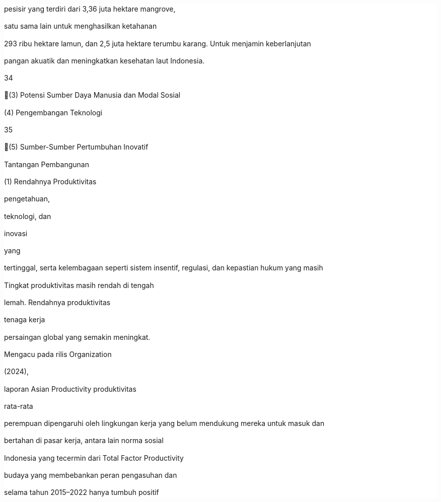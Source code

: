 pesisir yang terdiri dari 3,36 juta hektare mangrove,

satu sama lain untuk menghasilkan ketahanan

293 ribu hektare lamun, dan 2,5 juta hektare
terumbu karang. Untuk menjamin keberlanjutan

pangan akuatik dan meningkatkan kesehatan laut
Indonesia.

34

(3) Potensi Sumber Daya Manusia dan Modal Sosial

(4) Pengembangan Teknologi

35

(5) Sumber-Sumber Pertumbuhan Inovatif

Tantangan Pembangunan

(1) Rendahnya Produktivitas

pengetahuan,

teknologi, dan

inovasi

yang

tertinggal, serta kelembagaan seperti sistem
insentif, regulasi, dan kepastian hukum yang masih

 Tingkat produktivitas masih rendah di tengah

lemah. Rendahnya produktivitas

tenaga kerja

persaingan global yang semakin meningkat.

Mengacu pada rilis
Organization

(2024),

laporan Asian Productivity
produktivitas

rata-rata

perempuan dipengaruhi oleh lingkungan kerja yang
belum mendukung mereka untuk masuk dan

bertahan di pasar kerja, antara lain norma sosial

Indonesia yang tecermin dari Total Factor Productivity

budaya yang membebankan peran pengasuhan dan

selama tahun 2015–2022 hanya tumbuh positif
